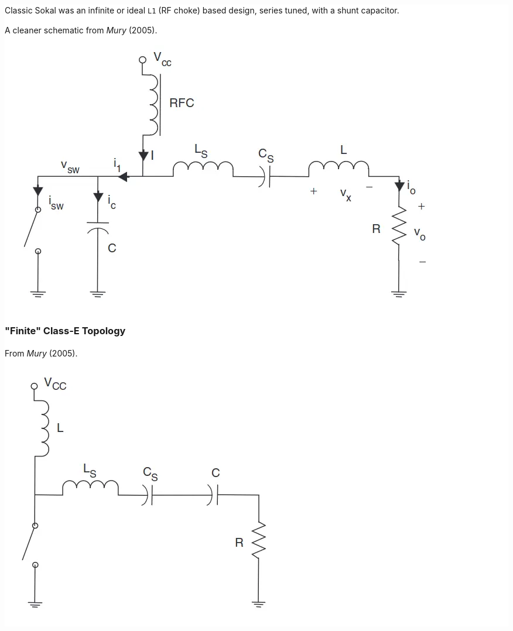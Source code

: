 Classic Sokal was an infinite or ideal `L1` (RF choke) based design, series tuned, with a shunt capacitor.

A cleaner schematic from *Mury* (2005).

![image](images/mury-2005-topology-a-infinite.webp)

### "Finite" Class-E Topology

From *Mury* (2005).

![image](images/mury-2005-topology-b-finite.webp)

